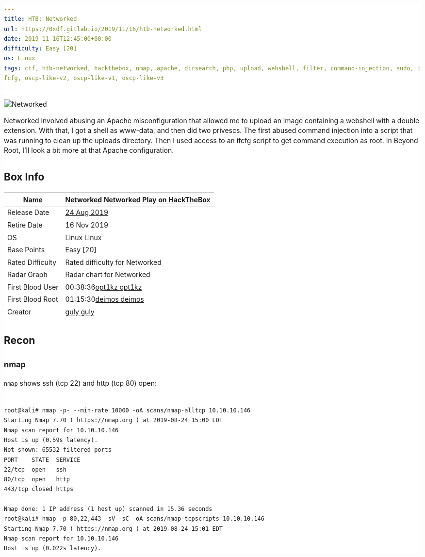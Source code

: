 ```yaml
---
title: HTB: Networked
url: https://0xdf.gitlab.io/2019/11/16/htb-networked.html
date: 2019-11-16T12:45:00+00:00
difficulty: Easy [20]
os: Linux
tags: ctf, htb-networked, hackthebox, nmap, apache, dirsearch, php, upload, webshell, filter, command-injection, sudo, ifcfg, oscp-like-v2, oscp-like-v1, oscp-like-v3
---
```


![Networked](https://0xdfimages.gitlab.io/img/networked-cover.png)

Networked involved abusing an Apache misconfiguration that allowed me to upload an image containing a webshell with a double extension. With that, I got a shell as www-data, and then did two privescs. The first abused command injection into a script that was running to clean up the uploads directory. Then I used access to an ifcfg script to get command execution as root. In Beyond Root, I’ll look a bit more at that Apache configuration.

## Box Info

| Name | [Networked](https://hackthebox.com/machines/networked)  [Networked](https://hackthebox.com/machines/networked) [Play on HackTheBox](https://hackthebox.com/machines/networked) |
| --- | --- |
| Release Date | [24 Aug 2019](https://twitter.com/hackthebox_eu/status/1164472267797127168) |
| Retire Date | 16 Nov 2019 |
| OS | Linux Linux |
| Base Points | Easy [20] |
| Rated Difficulty | Rated difficulty for Networked |
| Radar Graph | Radar chart for Networked |
| First Blood User | 00:38:36[opt1kz opt1kz](https://app.hackthebox.com/users/58052) |
| First Blood Root | 01:15:30[deimos deimos](https://app.hackthebox.com/users/31242) |
| Creator | [guly guly](https://app.hackthebox.com/users/8292) |

## Recon

### nmap

`nmap` shows ssh (tcp 22) and http (tcp 80) open:

```

root@kali# nmap -p- --min-rate 10000 -oA scans/nmap-alltcp 10.10.10.146
Starting Nmap 7.70 ( https://nmap.org ) at 2019-08-24 15:00 EDT
Nmap scan report for 10.10.10.146
Host is up (0.59s latency).
Not shown: 65532 filtered ports
PORT    STATE  SERVICE
22/tcp  open   ssh
80/tcp  open   http
443/tcp closed https

Nmap done: 1 IP address (1 host up) scanned in 15.36 seconds
root@kali# nmap -p 80,22,443 -sV -sC -oA scans/nmap-tcpscripts 10.10.10.146
Starting Nmap 7.70 ( https://nmap.org ) at 2019-08-24 15:01 EDT
Nmap scan report for 10.10.10.146
Host is up (0.022s latency).
```